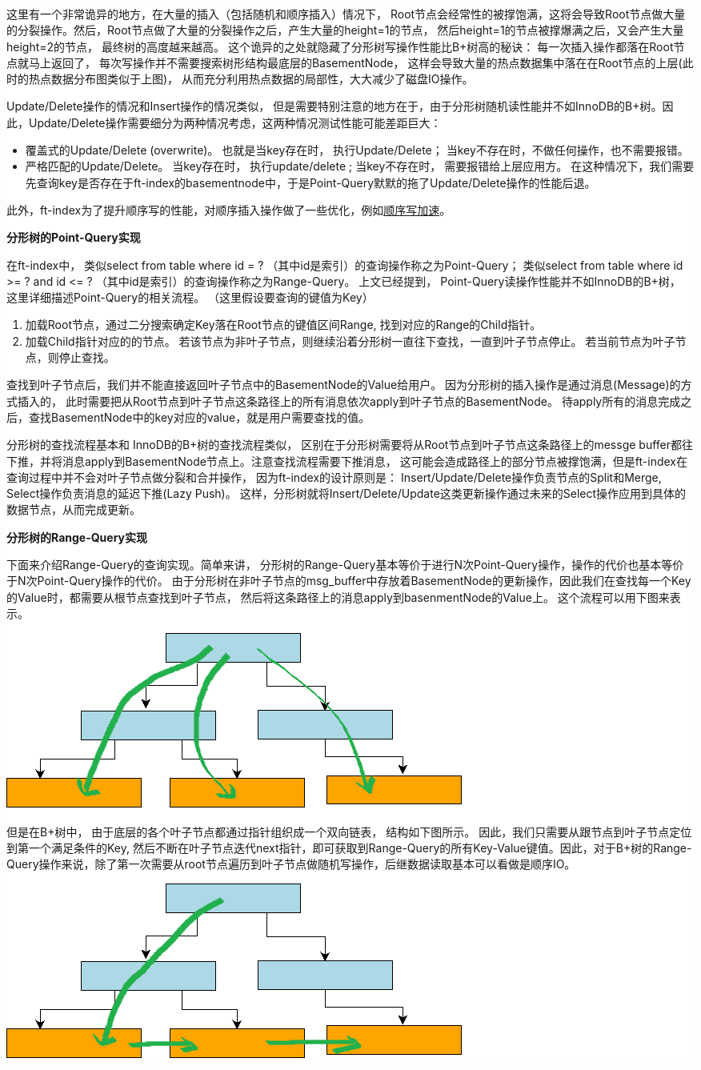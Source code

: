 这里有一个非常诡异的地方，在大量的插入（包括随机和顺序插入）情况下， Root节点会经常性的被撑饱满，这将会导致Root节点做大量的分裂操作。然后，Root节点做了大量的分裂操作之后，产生大量的height=1的节点， 然后height=1的节点被撑爆满之后，又会产生大量height=2的节点， 最终树的高度越来越高。 这个诡异的之处就隐藏了分形树写操作性能比B+树高的秘诀： 每一次插入操作都落在Root节点就马上返回了， 每次写操作并不需要搜索树形结构最底层的BasementNode， 这样会导致大量的热点数据集中落在在Root节点的上层(此时的热点数据分布图类似于上图)， 从而充分利用热点数据的局部性，大大减少了磁盘IO操作。

Update/Delete操作的情况和Insert操作的情况类似， 但是需要特别注意的地方在于，由于分形树随机读性能并不如InnoDB的B+树。因此，Update/Delete操作需要细分为两种情况考虑，这两种情况测试性能可能差距巨大：

*   覆盖式的Update/Delete (overwrite)。 也就是当key存在时， 执行Update/Delete； 当key不存在时，不做任何操作，也不需要报错。
*   严格匹配的Update/Delete。 当key存在时， 执行update/delete ; 当key不存在时， 需要报错给上层应用方。 在这种情况下，我们需要先查询key是否存在于ft-index的basementnode中，于是Point-Query默默的拖了Update/Delete操作的性能后退。

此外，ft-index为了提升顺序写的性能，对顺序插入操作做了一些优化，例如[顺序写加速](http://www.kancloud.cn/taobaomysql/monthly/67144)。

**分形树的Point-Query实现**

在ft-index中， 类似select from table where id = ? （其中id是索引）的查询操作称之为Point-Query； 类似select from table where id >= ? and id <= ? （其中id是索引）的查询操作称之为Range-Query。 上文已经提到， Point-Query读操作性能并不如InnoDB的B+树， 这里详细描述Point-Query的相关流程。 （这里假设要查询的键值为Key）

1.  加载Root节点，通过二分搜索确定Key落在Root节点的键值区间Range, 找到对应的Range的Child指针。
2.  加载Child指针对应的的节点。 若该节点为非叶子节点，则继续沿着分形树一直往下查找，一直到叶子节点停止。 若当前节点为叶子节点，则停止查找。

查找到叶子节点后，我们并不能直接返回叶子节点中的BasementNode的Value给用户。 因为分形树的插入操作是通过消息(Message)的方式插入的， 此时需要把从Root节点到叶子节点这条路径上的所有消息依次apply到叶子节点的BasementNode。 待apply所有的消息完成之后，查找BasementNode中的key对应的value，就是用户需要查找的值。

分形树的查找流程基本和 InnoDB的B+树的查找流程类似， 区别在于分形树需要将从Root节点到叶子节点这条路径上的messge buffer都往下推，并将消息apply到BasementNode节点上。注意查找流程需要下推消息， 这可能会造成路径上的部分节点被撑饱满，但是ft-index在查询过程中并不会对叶子节点做分裂和合并操作， 因为ft-index的设计原则是： Insert/Update/Delete操作负责节点的Split和Merge, Select操作负责消息的延迟下推(Lazy Push)。 这样，分形树就将Insert/Delete/Update这类更新操作通过未来的Select操作应用到具体的数据节点，从而完成更新。

**分形树的Range-Query实现**

下面来介绍Range-Query的查询实现。简单来讲， 分形树的Range-Query基本等价于进行N次Point-Query操作，操作的代价也基本等价于N次Point-Query操作的代价。 由于分形树在非叶子节点的msg_buffer中存放着BasementNode的更新操作，因此我们在查找每一个Key的Value时，都需要从根节点查找到叶子节点， 然后将这条路径上的消息apply到basenmentNode的Value上。 这个流程可以用下图来表示。

![](assets/1588059337-b296f0132de24f32d1215d8b309d9300.png)

但是在B+树中， 由于底层的各个叶子节点都通过指针组织成一个双向链表， 结构如下图所示。 因此，我们只需要从跟节点到叶子节点定位到第一个满足条件的Key, 然后不断在叶子节点迭代next指针，即可获取到Range-Query的所有Key-Value键值。因此，对于B+树的Range-Query操作来说，除了第一次需要从root节点遍历到叶子节点做随机写操作，后继数据读取基本可以看做是顺序IO。

![](assets/1588059337-3ea651bc3c96e4f36d0f97c2eae6be5a.png)
